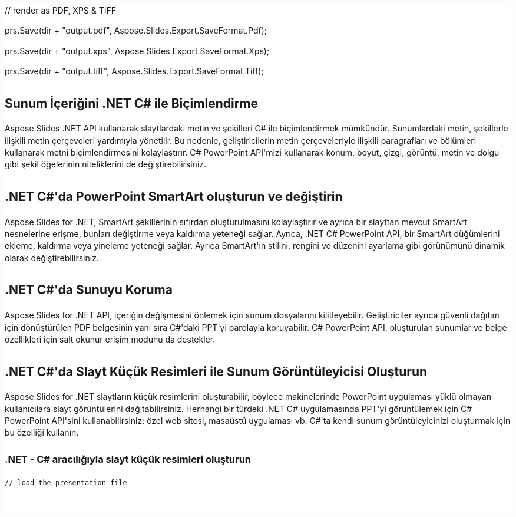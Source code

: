 // render as PDF, XPS &amp; TIFF

prs.Save(dir + "output.pdf", Aspose.Slides.Export.SaveFormat.Pdf);

prs.Save(dir + "output.xps", Aspose.Slides.Export.SaveFormat.Xps);

prs.Save(dir + "output.tiff", Aspose.Slides.Export.SaveFormat.Tiff);</code></pre>
    </div>
   </div>
   
   <div class="col-lg-12">
    <h2 class="h2title">
     Sunum İçeriğini .NET C# ile Biçimlendirme
    </h2>
    <p>
     Aspose.Slides .NET API kullanarak slaytlardaki metin ve şekilleri C# ile biçimlendirmek mümkündür. Sunumlardaki metin, şekillerle ilişkili metin çerçeveleri yardımıyla yönetilir. Bu nedenle, geliştiricilerin metin çerçeveleriyle ilişkili paragrafları ve bölümleri kullanarak metni biçimlendirmesini kolaylaştırır. C# PowerPoint API'mizi kullanarak konum, boyut, çizgi, görüntü, metin ve dolgu gibi şekil öğelerinin niteliklerini de değiştirebilirsiniz.
    </p>
   </div>
   <div class="col-lg-12">
    <h2 class="h2title">
     .NET C#'da PowerPoint SmartArt oluşturun ve değiştirin
    </h2>
    <p>
     Aspose.Slides for .NET, SmartArt şekillerinin sıfırdan oluşturulmasını kolaylaştırır ve ayrıca bir slayttan mevcut SmartArt nesnelerine erişme, bunları değiştirme veya kaldırma yeteneği sağlar. Ayrıca, .NET C# PowerPoint API, bir SmartArt düğümlerini ekleme, kaldırma veya yineleme yeteneği sağlar. Ayrıca SmartArt'ın stilini, rengini ve düzenini ayarlama gibi görünümünü dinamik olarak değiştirebilirsiniz.
    </p>
   </div>
   <div class="col-lg-12">
    <h2 class="h2title">
     .NET C#'da Sunuyu Koruma
    </h2>
    <p>
     Aspose.Slides for .NET API, içeriğin değişmesini önlemek için sunum dosyalarını kilitleyebilir. Geliştiriciler ayrıca güvenli dağıtım için dönüştürülen PDF belgesinin yanı sıra C#'daki PPT'yi parolayla koruyabilir. C# PowerPoint API, oluşturulan sunumlar ve belge özellikleri için salt okunur erişim modunu da destekler.
    </p>
   </div>
   <div class="col-lg-12">
    <h2 class="h2title">
     .NET C#'da Slayt Küçük Resimleri ile Sunum Görüntüleyicisi Oluşturun
    </h2>
    <p>
     Aspose.Slides for .NET slaytların küçük resimlerini oluşturabilir, böylece makinelerinde PowerPoint uygulaması yüklü olmayan kullanıcılara slayt görüntülerini dağıtabilirsiniz. Herhangi bir türdeki .NET C# uygulamasında PPT'yi görüntülemek için C# PowerPoint API'sini kullanabilirsiniz: özel web sitesi, masaüstü uygulaması vb. C#'ta kendi sunum görüntüleyicinizi oluşturmak için bu özelliği kullanın.
    </p>
    <div class="codeblock" id="code">
     <h3>
      .NET - C# aracılığıyla slayt küçük resimleri oluşturun
     </h3>
     <pre><code class="cs">// load the presentation file
